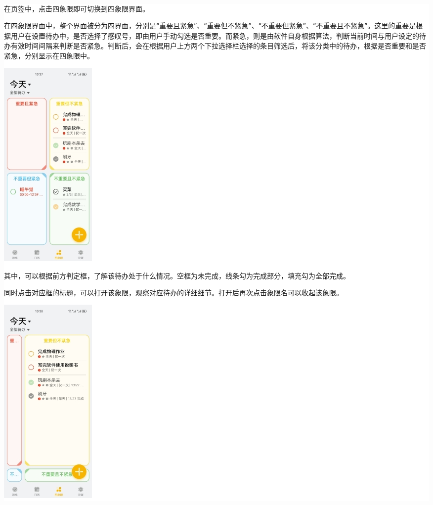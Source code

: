 在页签中，点击四象限即可切换到四象限界面。

在四象限界面中，整个界面被分为四界面，分别是“重要且紧急”、“重要但不紧急”、“不重要但紧急”、“不重要且不紧急”。这里的重要是根据用户在设置待办中，是否选择了感叹号，即由用户手动勾选是否重要。而紧急，则是由软件自身根据算法，判断当前时间与用户设定的待办有效时间间隔来判断是否紧急。判断后，会在根据用户上方两个下拉选择栏选择的条目筛选后，将该分类中的待办，根据是否重要和是否紧急，分别显示在四象限中。

![](readmeImg/Aspose.Words.b23910f8-aeee-4cec-afa1-312d684004ca.037.jpeg)

其中，可以根据前方判定框，了解该待办处于什么情况。空框为未完成，线条勾为完成部分，填充勾为全部完成。

同时点击对应框的标题，可以打开该象限，观察对应待办的详细细节。打开后再次点击象限名可以收起该象限。

![](readmeImg/Aspose.Words.b23910f8-aeee-4cec-afa1-312d684004ca.038.jpeg)
